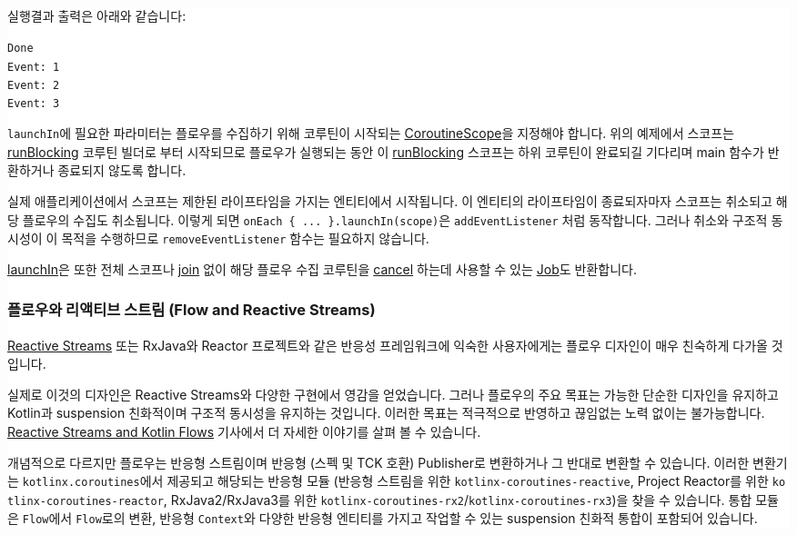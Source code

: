 실행결과 출력은 아래와 같습니다:

```text          
Done
Event: 1
Event: 2
Event: 3
```    



`launchIn`에 필요한 파라미터는 플로우를 수집하기 위해 코루틴이 시작되는 [CoroutineScope](https://kotlin.github.io/kotlinx.coroutines/kotlinx-coroutines-core/kotlinx.coroutines/-coroutine-scope/index.html)을 지정해야 합니다. 위의 예제에서 스코프는 [runBlocking](https://kotlin.github.io/kotlinx.coroutines/kotlinx-coroutines-core/kotlinx.coroutines/run-blocking.html) 코루틴 빌더로 부터 시작되므로 플로우가 실행되는 동안 이 [runBlocking](https://kotlin.github.io/kotlinx.coroutines/kotlinx-coroutines-core/kotlinx.coroutines/run-blocking.html) 스코프는 하위 코루틴이 완료되길 기다리며 main 함수가 반환하거나 종료되지 않도록 합니다.

실제 애플리케이션에서 스코프는 제한된 라이프타임을 가지는 엔티티에서 시작됩니다. 이 엔티티의 라이프타임이 종료되자마자 스코프는 취소되고 해당 플로우의 수집도 취소됩니다. 이렇게 되면 `onEach { ... }.launchIn(scope)`은 `addEventListener` 처럼 동작합니다. 그러나 취소와 구조적 동시성이 이 목적을 수행하므로 `removeEventListener` 함수는 필요하지 않습니다.

[launchIn](https://kotlin.github.io/kotlinx.coroutines/kotlinx-coroutines-core/kotlinx.coroutines.flow/launch-in.html)은 또한 전체 스코프나 [join](https://kotlin.github.io/kotlinx.coroutines/kotlinx-coroutines-core/kotlinx.coroutines/-job/join.html) 없이 해당 플로우 수집 코루틴을 [cancel](https://kotlin.github.io/kotlinx.coroutines/kotlinx-coroutines-core/kotlinx.coroutines/-job/cancel.html) 하는데 사용할 수 있는 [Job](https://kotlin.github.io/kotlinx.coroutines/kotlinx-coroutines-core/kotlinx.coroutines/-job/index.html)도 반환합니다.
 
### 플로우와 리액티브 스트림 (Flow and Reactive Streams)

[Reactive Streams](https://www.reactive-streams.org/) 또는 RxJava와 Reactor 프로젝트와 같은 반응성 프레임워크에 익숙한 사용자에게는 플로우 디자인이 매우 친숙하게 다가올 것입니다.

실제로 이것의 디자인은 Reactive Streams와 다양한 구현에서 영감을 얻었습니다. 그러나 플로우의 주요 목표는 가능한 단순한 디자인을 유지하고 Kotlin과 suspension 친화적이며 구조적 동시성을 유지하는 것입니다.
이러한 목표는 적극적으로 반영하고 끊임없는 노력 없이는 불가능합니다. [Reactive Streams and Kotlin Flows](https://medium.com/@elizarov/reactive-streams-and-kotlin-flows-bfd12772cda4) 기사에서 더 자세한 이야기를 살펴 볼 수 있습니다.

개념적으로 다르지만 플로우는 반응형 스트림이며 반응형 (스펙 및 TCK 호환) Publisher로 변환하거나 그 반대로 변환할 수 있습니다.
이러한 변환기는 `kotlinx.coroutines`에서 제공되고 해당되는 반응형 모듈 (반응형 스트림을 위한 `kotlinx-coroutines-reactive`, Project Reactor를 위한 `kotlinx-coroutines-reactor`, RxJava2/RxJava3를 위한 `kotlinx-coroutines-rx2`/`kotlinx-coroutines-rx3`)을 찾을 수 있습니다.
통합 모듈은 `Flow`에서 `Flow`로의 변환, 반응형 `Context`와 다양한 반응형 엔티티를 가지고 작업할 수 있는 suspension 친화적 통합이 포함되어 있습니다.
 


[collections]: https://kotlinlang.org/docs/reference/collections-overview.html 
[List]: https://kotlinlang.org/api/latest/jvm/stdlib/kotlin.collections/-list/index.html 
[forEach]: https://kotlinlang.org/api/latest/jvm/stdlib/kotlin.collections/for-each.html
[Sequence]: https://kotlinlang.org/api/latest/jvm/stdlib/kotlin.sequences/index.html
[Sequence.zip]: https://kotlinlang.org/api/latest/jvm/stdlib/kotlin.sequences/zip.html
[Sequence.flatten]: https://kotlinlang.org/api/latest/jvm/stdlib/kotlin.sequences/flatten.html
[Sequence.flatMap]: https://kotlinlang.org/api/latest/jvm/stdlib/kotlin.sequences/flat-map.html
[exceptions]: https://kotlinlang.org/docs/reference/exceptions.html



[delay]: https://kotlin.github.io/kotlinx.coroutines/kotlinx-coroutines-core/kotlinx.coroutines/delay.html
[withTimeoutOrNull]: https://kotlin.github.io/kotlinx.coroutines/kotlinx-coroutines-core/kotlinx.coroutines/with-timeout-or-null.html
[Dispatchers.Default]: https://kotlin.github.io/kotlinx.coroutines/kotlinx-coroutines-core/kotlinx.coroutines/-dispatchers/-default.html
[Dispatchers.Main]: https://kotlin.github.io/kotlinx.coroutines/kotlinx-coroutines-core/kotlinx.coroutines/-dispatchers/-main.html
[withContext]: https://kotlin.github.io/kotlinx.coroutines/kotlinx-coroutines-core/kotlinx.coroutines/with-context.html
[CoroutineDispatcher]: https://kotlin.github.io/kotlinx.coroutines/kotlinx-coroutines-core/kotlinx.coroutines/-coroutine-dispatcher/index.html
[CoroutineScope]: https://kotlin.github.io/kotlinx.coroutines/kotlinx-coroutines-core/kotlinx.coroutines/-coroutine-scope/index.html
[runBlocking]: https://kotlin.github.io/kotlinx.coroutines/kotlinx-coroutines-core/kotlinx.coroutines/run-blocking.html
[Job]: https://kotlin.github.io/kotlinx.coroutines/kotlinx-coroutines-core/kotlinx.coroutines/-job/index.html
[Job.cancel]: https://kotlin.github.io/kotlinx.coroutines/kotlinx-coroutines-core/kotlinx.coroutines/-job/cancel.html
[Job.join]: https://kotlin.github.io/kotlinx.coroutines/kotlinx-coroutines-core/kotlinx.coroutines/-job/join.html

[Flow]: https://kotlin.github.io/kotlinx.coroutines/kotlinx-coroutines-core/kotlinx.coroutines.flow/-flow/index.html
[flow]: https://kotlin.github.io/kotlinx.coroutines/kotlinx-coroutines-core/kotlinx.coroutines.flow/flow.html
[FlowCollector.emit]: https://kotlin.github.io/kotlinx.coroutines/kotlinx-coroutines-core/kotlinx.coroutines.flow/-flow-collector/emit.html
[collect]: https://kotlin.github.io/kotlinx.coroutines/kotlinx-coroutines-core/kotlinx.coroutines.flow/collect.html
[flowOf]: https://kotlin.github.io/kotlinx.coroutines/kotlinx-coroutines-core/kotlinx.coroutines.flow/flow-of.html
[map]: https://kotlin.github.io/kotlinx.coroutines/kotlinx-coroutines-core/kotlinx.coroutines.flow/map.html
[filter]: https://kotlin.github.io/kotlinx.coroutines/kotlinx-coroutines-core/kotlinx.coroutines.flow/filter.html
[transform]: https://kotlin.github.io/kotlinx.coroutines/kotlinx-coroutines-core/kotlinx.coroutines.flow/transform.html
[take]: https://kotlin.github.io/kotlinx.coroutines/kotlinx-coroutines-core/kotlinx.coroutines.flow/take.html
[toList]: https://kotlin.github.io/kotlinx.coroutines/kotlinx-coroutines-core/kotlinx.coroutines.flow/to-list.html
[toSet]: https://kotlin.github.io/kotlinx.coroutines/kotlinx-coroutines-core/kotlinx.coroutines.flow/to-set.html
[first]: https://kotlin.github.io/kotlinx.coroutines/kotlinx-coroutines-core/kotlinx.coroutines.flow/first.html
[single]: https://kotlin.github.io/kotlinx.coroutines/kotlinx-coroutines-core/kotlinx.coroutines.flow/single.html
[reduce]: https://kotlin.github.io/kotlinx.coroutines/kotlinx-coroutines-core/kotlinx.coroutines.flow/reduce.html

[fold]: https://kotlin.github.io/kotlinx.coroutines/kotlinx-coroutines-core/kotlinx.coroutines.flow/fold.html
[flowOn]: https://kotlin.github.io/kotlinx.coroutines/kotlinx-coroutines-core/kotlinx.coroutines.flow/flow-on.html
[buffer]: https://kotlin.github.io/kotlinx.coroutines/kotlinx-coroutines-core/kotlinx.coroutines.flow/buffer.html
[conflate]: https://kotlin.github.io/kotlinx.coroutines/kotlinx-coroutines-core/kotlinx.coroutines.flow/conflate.html
[collectLatest]: https://kotlin.github.io/kotlinx.coroutines/kotlinx-coroutines-core/kotlinx.coroutines.flow/collect-latest.html
[zip]: https://kotlin.github.io/kotlinx.coroutines/kotlinx-coroutines-core/kotlinx.coroutines.flow/zip.html
[combine]: https://kotlin.github.io/kotlinx.coroutines/kotlinx-coroutines-core/kotlinx.coroutines.flow/combine.html
[onEach]: https://kotlin.github.io/kotlinx.coroutines/kotlinx-coroutines-core/kotlinx.coroutines.flow/on-each.html
[flatMapConcat]: https://kotlin.github.io/kotlinx.coroutines/kotlinx-coroutines-core/kotlinx.coroutines.flow/flat-map-concat.html
[flattenConcat]: https://kotlin.github.io/kotlinx.coroutines/kotlinx-coroutines-core/kotlinx.coroutines.flow/flatten-concat.html
[flatMapMerge]: https://kotlin.github.io/kotlinx.coroutines/kotlinx-coroutines-core/kotlinx.coroutines.flow/flat-map-merge.html
[flattenMerge]: https://kotlin.github.io/kotlinx.coroutines/kotlinx-coroutines-core/kotlinx.coroutines.flow/flatten-merge.html
[DEFAULT_CONCURRENCY]: https://kotlin.github.io/kotlinx.coroutines/kotlinx-coroutines-core/kotlinx.coroutines.flow/-d-e-f-a-u-l-t_-c-o-n-c-u-r-r-e-n-c-y.html
[flatMapLatest]: https://kotlin.github.io/kotlinx.coroutines/kotlinx-coroutines-core/kotlinx.coroutines.flow/flat-map-latest.html
[catch]: https://kotlin.github.io/kotlinx.coroutines/kotlinx-coroutines-core/kotlinx.coroutines.flow/catch.html
[onCompletion]: https://kotlin.github.io/kotlinx.coroutines/kotlinx-coroutines-core/kotlinx.coroutines.flow/on-completion.html
[launchIn]: https://kotlin.github.io/kotlinx.coroutines/kotlinx-coroutines-core/kotlinx.coroutines.flow/launch-in.html